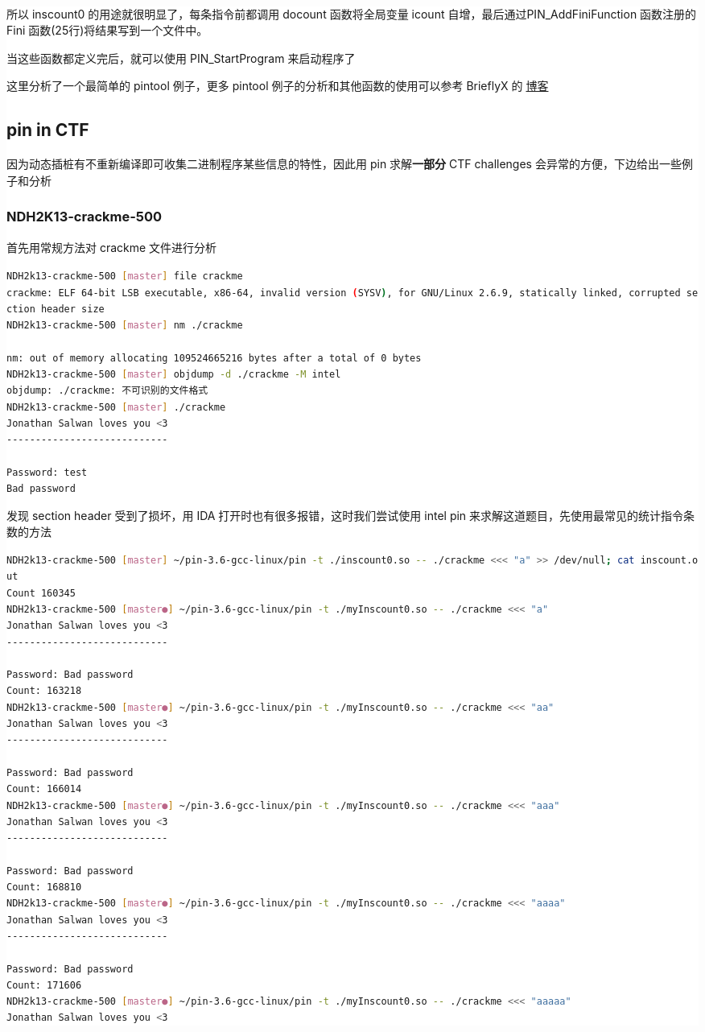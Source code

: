 所以 inscount0 的用途就很明显了，每条指令前都调用 docount 函数将全局变量 icount 自增，最后通过PIN\_AddFiniFunction 函数注册的 Fini 函数(25行)将结果写到一个文件中。

当这些函数都定义完后，就可以使用 PIN\_StartProgram 来启动程序了

这里分析了一个最简单的 pintool 例子，更多 pintool 例子的分析和其他函数的使用可以参考 BrieflyX 的 [博客](http://brieflyx.me/2017/binary-analysis/intel-pin-intro/)



## pin in CTF

因为动态插桩有不重新编译即可收集二进制程序某些信息的特性，因此用 pin 求解**一部分** CTF challenges 会异常的方便，下边给出一些例子和分析

### NDH2K13-crackme-500

首先用常规方法对 crackme 文件进行分析

```bash
NDH2k13-crackme-500 [master] file crackme 
crackme: ELF 64-bit LSB executable, x86-64, invalid version (SYSV), for GNU/Linux 2.6.9, statically linked, corrupted section header size
NDH2k13-crackme-500 [master] nm ./crackme 

nm: out of memory allocating 109524665216 bytes after a total of 0 bytes
NDH2k13-crackme-500 [master] objdump -d ./crackme -M intel
objdump: ./crackme: 不可识别的文件格式
NDH2k13-crackme-500 [master] ./crackme 
Jonathan Salwan loves you <3
----------------------------

Password: test
Bad password
```

发现 section header 受到了损坏，用 IDA 打开时也有很多报错，这时我们尝试使用 intel pin 来求解这道题目，先使用最常见的统计指令条数的方法

```bash
NDH2k13-crackme-500 [master] ~/pin-3.6-gcc-linux/pin -t ./inscount0.so -- ./crackme <<< "a" >> /dev/null; cat inscount.out 
Count 160345
NDH2k13-crackme-500 [master●] ~/pin-3.6-gcc-linux/pin -t ./myInscount0.so -- ./crackme <<< "a" 
Jonathan Salwan loves you <3
----------------------------

Password: Bad password
Count: 163218
NDH2k13-crackme-500 [master●] ~/pin-3.6-gcc-linux/pin -t ./myInscount0.so -- ./crackme <<< "aa"
Jonathan Salwan loves you <3
----------------------------

Password: Bad password
Count: 166014
NDH2k13-crackme-500 [master●] ~/pin-3.6-gcc-linux/pin -t ./myInscount0.so -- ./crackme <<< "aaa"
Jonathan Salwan loves you <3
----------------------------

Password: Bad password
Count: 168810
NDH2k13-crackme-500 [master●] ~/pin-3.6-gcc-linux/pin -t ./myInscount0.so -- ./crackme <<< "aaaa"
Jonathan Salwan loves you <3
----------------------------

Password: Bad password
Count: 171606
NDH2k13-crackme-500 [master●] ~/pin-3.6-gcc-linux/pin -t ./myInscount0.so -- ./crackme <<< "aaaaa"
Jonathan Salwan loves you <3
```